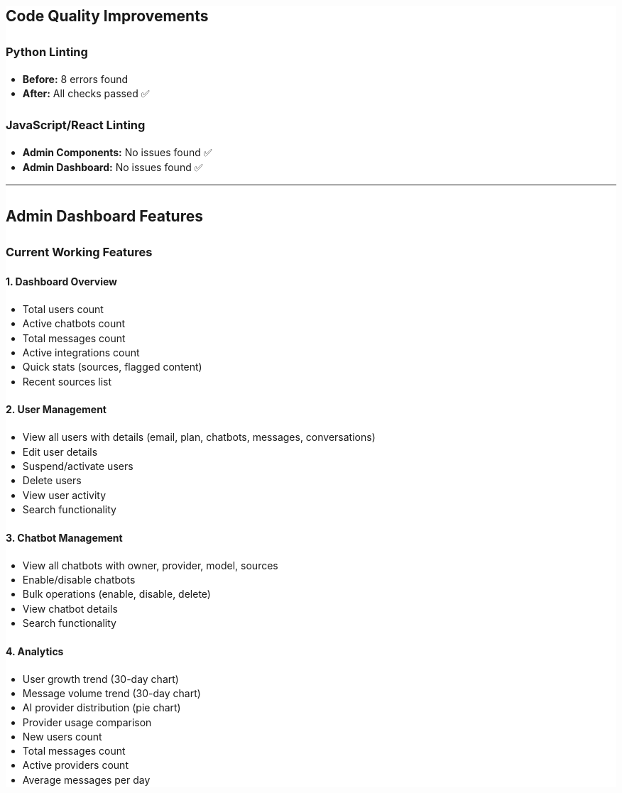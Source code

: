 ## Code Quality Improvements

### Python Linting
- **Before:** 8 errors found
- **After:** All checks passed ✅

### JavaScript/React Linting
- **Admin Components:** No issues found ✅
- **Admin Dashboard:** No issues found ✅

---

## Admin Dashboard Features

### Current Working Features

#### 1. **Dashboard Overview**
- Total users count
- Active chatbots count
- Total messages count
- Active integrations count
- Quick stats (sources, flagged content)
- Recent sources list

#### 2. **User Management**
- View all users with details (email, plan, chatbots, messages, conversations)
- Edit user details
- Suspend/activate users
- Delete users
- View user activity
- Search functionality

#### 3. **Chatbot Management**
- View all chatbots with owner, provider, model, sources
- Enable/disable chatbots
- Bulk operations (enable, disable, delete)
- View chatbot details
- Search functionality

#### 4. **Analytics**
- User growth trend (30-day chart)
- Message volume trend (30-day chart)
- AI provider distribution (pie chart)
- Provider usage comparison
- New users count
- Total messages count
- Active providers count
- Average messages per day
